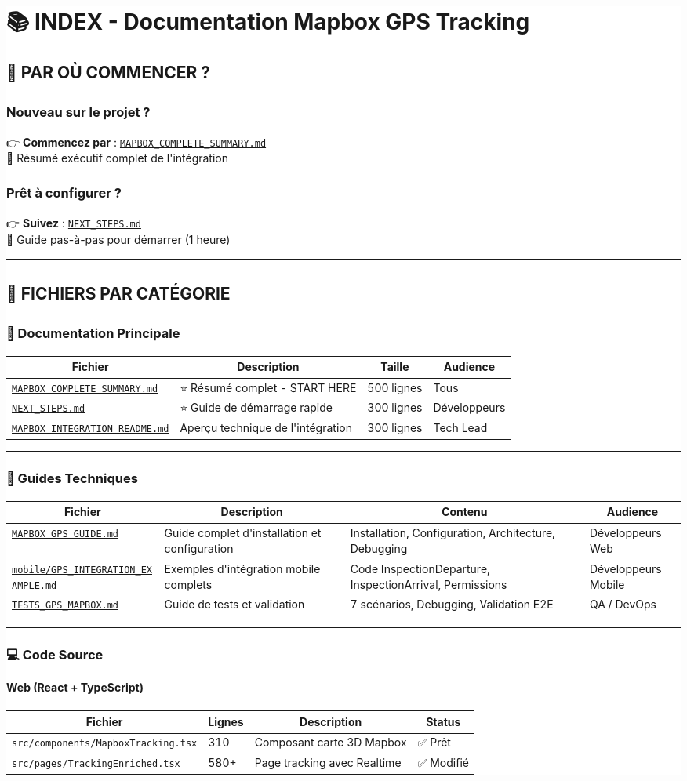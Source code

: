 # 📚 INDEX - Documentation Mapbox GPS Tracking

## 🎯 PAR OÙ COMMENCER ?

### Nouveau sur le projet ?
👉 **Commencez par** : [`MAPBOX_COMPLETE_SUMMARY.md`](./MAPBOX_COMPLETE_SUMMARY.md)  
📖 Résumé exécutif complet de l'intégration

### Prêt à configurer ?
👉 **Suivez** : [`NEXT_STEPS.md`](./NEXT_STEPS.md)  
🚀 Guide pas-à-pas pour démarrer (1 heure)

---

## 📂 FICHIERS PAR CATÉGORIE

### 🎯 Documentation Principale

| Fichier | Description | Taille | Audience |
|---------|-------------|--------|----------|
| [`MAPBOX_COMPLETE_SUMMARY.md`](./MAPBOX_COMPLETE_SUMMARY.md) | ⭐ Résumé complet - START HERE | 500 lignes | Tous |
| [`NEXT_STEPS.md`](./NEXT_STEPS.md) | ⭐ Guide de démarrage rapide | 300 lignes | Développeurs |
| [`MAPBOX_INTEGRATION_README.md`](./MAPBOX_INTEGRATION_README.md) | Aperçu technique de l'intégration | 300 lignes | Tech Lead |

---

### 📖 Guides Techniques

| Fichier | Description | Contenu | Audience |
|---------|-------------|---------|----------|
| [`MAPBOX_GPS_GUIDE.md`](./MAPBOX_GPS_GUIDE.md) | Guide complet d'installation et configuration | Installation, Configuration, Architecture, Debugging | Développeurs Web |
| [`mobile/GPS_INTEGRATION_EXAMPLE.md`](./mobile/GPS_INTEGRATION_EXAMPLE.md) | Exemples d'intégration mobile complets | Code InspectionDeparture, InspectionArrival, Permissions | Développeurs Mobile |
| [`TESTS_GPS_MAPBOX.md`](./TESTS_GPS_MAPBOX.md) | Guide de tests et validation | 7 scénarios, Debugging, Validation E2E | QA / DevOps |

---

### 💻 Code Source

#### Web (React + TypeScript)

| Fichier | Lignes | Description | Status |
|---------|--------|-------------|--------|
| `src/components/MapboxTracking.tsx` | 310 | Composant carte 3D Mapbox | ✅ Prêt |
| `src/pages/TrackingEnriched.tsx` | 580+ | Page tracking avec Realtime | ✅ Modifié |
